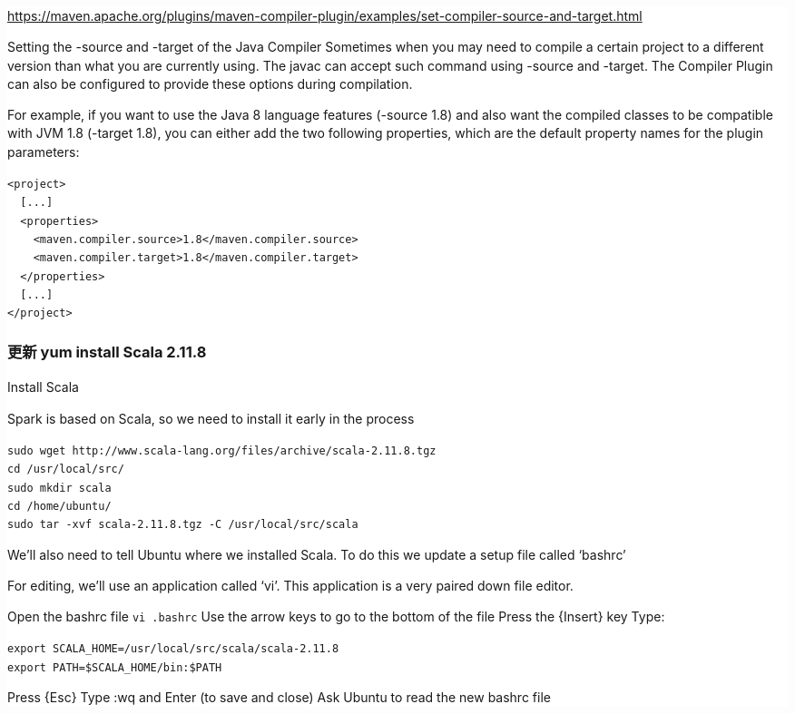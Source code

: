 https://maven.apache.org/plugins/maven-compiler-plugin/examples/set-compiler-source-and-target.html

Setting the -source and -target of the Java Compiler
Sometimes when you may need to compile a certain project to a different version than what you are currently using. The javac can accept such command using -source and -target. The Compiler Plugin can also be configured to provide these options during compilation.

For example, if you want to use the Java 8 language features (-source 1.8) and also want the compiled classes to be compatible with JVM 1.8 (-target 1.8), you can either add the two following properties, which are the default property names for the plugin parameters:

```
<project>
  [...]
  <properties>
    <maven.compiler.source>1.8</maven.compiler.source>
    <maven.compiler.target>1.8</maven.compiler.target>
  </properties>
  [...]
</project>
```

### 更新 yum install Scala 2.11.8 

Install Scala

Spark is based on Scala, so we need to install it early in the process

```
sudo wget http://www.scala-lang.org/files/archive/scala-2.11.8.tgz
cd /usr/local/src/
sudo mkdir scala
cd /home/ubuntu/
sudo tar -xvf scala-2.11.8.tgz -C /usr/local/src/scala
```

We’ll also need to tell Ubuntu where we installed Scala. To do this we update a setup file called ‘bashrc’

For editing, we’ll use an application called ‘vi’. This application is a very paired down file editor.

Open the bashrc file
`vi .bashrc`
Use the arrow keys to go to the bottom of the file
Press the {Insert} key
Type:

```
export SCALA_HOME=/usr/local/src/scala/scala-2.11.8
export PATH=$SCALA_HOME/bin:$PATH
```

Press {Esc}
Type :wq and Enter (to save and close)
Ask Ubuntu to read the new bashrc file

